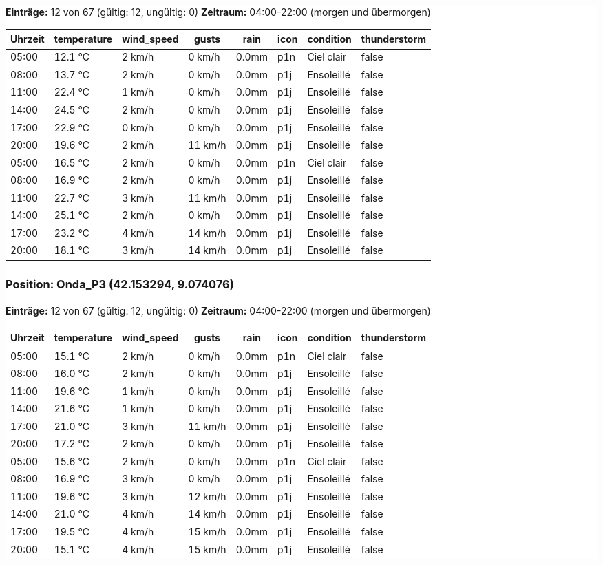 **Einträge:** 12 von 67 (gültig: 12, ungültig: 0)
**Zeitraum:** 04:00-22:00 (morgen und übermorgen)

| Uhrzeit | temperature | wind_speed | gusts | rain | icon | condition     | thunderstorm |
|---------|-------------|------------|-------|------|------|----------------|--------------|
| 05:00   | 12.1 °C      | 2 km/h     | 0 km/h| 0.0mm| p1n | Ciel clair     | false        |
| 08:00   | 13.7 °C      | 2 km/h     | 0 km/h| 0.0mm| p1j | Ensoleillé     | false        |
| 11:00   | 22.4 °C      | 1 km/h     | 0 km/h| 0.0mm| p1j | Ensoleillé     | false        |
| 14:00   | 24.5 °C      | 2 km/h     | 0 km/h| 0.0mm| p1j | Ensoleillé     | false        |
| 17:00   | 22.9 °C      | 0 km/h     | 0 km/h| 0.0mm| p1j | Ensoleillé     | false        |
| 20:00   | 19.6 °C      | 2 km/h     | 11 km/h| 0.0mm| p1j | Ensoleillé     | false        |
| 05:00   | 16.5 °C      | 2 km/h     | 0 km/h| 0.0mm| p1n | Ciel clair     | false        |
| 08:00   | 16.9 °C      | 2 km/h     | 0 km/h| 0.0mm| p1j | Ensoleillé     | false        |
| 11:00   | 22.7 °C      | 3 km/h     | 11 km/h| 0.0mm| p1j | Ensoleillé     | false        |
| 14:00   | 25.1 °C      | 2 km/h     | 0 km/h| 0.0mm| p1j | Ensoleillé     | false        |
| 17:00   | 23.2 °C      | 4 km/h     | 14 km/h| 0.0mm| p1j | Ensoleillé     | false        |
| 20:00   | 18.1 °C      | 3 km/h     | 14 km/h| 0.0mm| p1j | Ensoleillé     | false        |


### Position: Onda_P3 (42.153294, 9.074076)

**Einträge:** 12 von 67 (gültig: 12, ungültig: 0)
**Zeitraum:** 04:00-22:00 (morgen und übermorgen)

| Uhrzeit | temperature | wind_speed | gusts | rain | icon | condition     | thunderstorm |
|---------|-------------|------------|-------|------|------|----------------|--------------|
| 05:00   | 15.1 °C      | 2 km/h     | 0 km/h| 0.0mm| p1n | Ciel clair     | false        |
| 08:00   | 16.0 °C      | 2 km/h     | 0 km/h| 0.0mm| p1j | Ensoleillé     | false        |
| 11:00   | 19.6 °C      | 1 km/h     | 0 km/h| 0.0mm| p1j | Ensoleillé     | false        |
| 14:00   | 21.6 °C      | 1 km/h     | 0 km/h| 0.0mm| p1j | Ensoleillé     | false        |
| 17:00   | 21.0 °C      | 3 km/h     | 11 km/h| 0.0mm| p1j | Ensoleillé     | false        |
| 20:00   | 17.2 °C      | 2 km/h     | 0 km/h| 0.0mm| p1j | Ensoleillé     | false        |
| 05:00   | 15.6 °C      | 2 km/h     | 0 km/h| 0.0mm| p1n | Ciel clair     | false        |
| 08:00   | 16.9 °C      | 3 km/h     | 0 km/h| 0.0mm| p1j | Ensoleillé     | false        |
| 11:00   | 19.6 °C      | 3 km/h     | 12 km/h| 0.0mm| p1j | Ensoleillé     | false        |
| 14:00   | 21.0 °C      | 4 km/h     | 14 km/h| 0.0mm| p1j | Ensoleillé     | false        |
| 17:00   | 19.5 °C      | 4 km/h     | 15 km/h| 0.0mm| p1j | Ensoleillé     | false        |
| 20:00   | 15.1 °C      | 4 km/h     | 15 km/h| 0.0mm| p1j | Ensoleillé     | false        |
